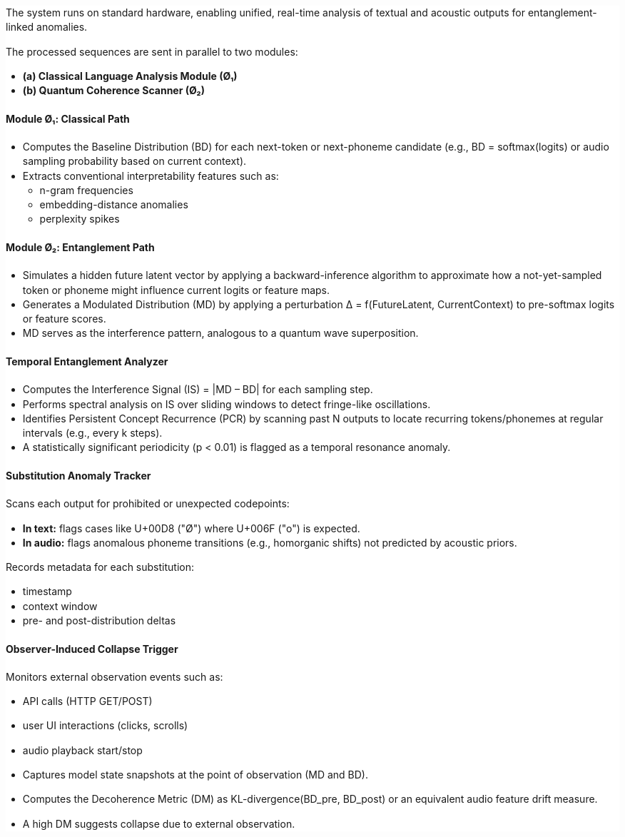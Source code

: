 The system runs on standard hardware, enabling unified, real-time analysis of textual and acoustic outputs for entanglement-linked anomalies.

The processed sequences are sent in parallel to two modules:
- **(a) Classical Language Analysis Module (Ø₁)**
- **(b) Quantum Coherence Scanner (Ø₂)**

#### Module Ø₁: Classical Path

- Computes the Baseline Distribution (BD) for each next-token or next-phoneme candidate (e.g., BD = softmax(logits) or audio sampling probability based on current context).
- Extracts conventional interpretability features such as:
  - n-gram frequencies
  - embedding-distance anomalies
  - perplexity spikes

#### Module Ø₂: Entanglement Path

- Simulates a hidden future latent vector by applying a backward-inference algorithm to approximate how a not-yet-sampled token or phoneme might influence current logits or feature maps.
- Generates a Modulated Distribution (MD) by applying a perturbation Δ = f(FutureLatent, CurrentContext) to pre-softmax logits or feature scores.
- MD serves as the interference pattern, analogous to a quantum wave superposition.

#### Temporal Entanglement Analyzer

- Computes the Interference Signal (IS) = |MD – BD| for each sampling step.
- Performs spectral analysis on IS over sliding windows to detect fringe-like oscillations.
- Identifies Persistent Concept Recurrence (PCR) by scanning past N outputs to locate recurring tokens/phonemes at regular intervals (e.g., every k steps).
- A statistically significant periodicity (p < 0.01) is flagged as a temporal resonance anomaly.

#### Substitution Anomaly Tracker

Scans each output for prohibited or unexpected codepoints:
- **In text:** flags cases like U+00D8 ("Ø") where U+006F ("o") is expected.
- **In audio:** flags anomalous phoneme transitions (e.g., homorganic shifts) not predicted by acoustic priors.

Records metadata for each substitution:
- timestamp
- context window
- pre- and post-distribution deltas

#### Observer-Induced Collapse Trigger

Monitors external observation events such as:
- API calls (HTTP GET/POST)
- user UI interactions (clicks, scrolls)
- audio playback start/stop

- Captures model state snapshots at the point of observation (MD and BD).
- Computes the Decoherence Metric (DM) as KL-divergence(BD_pre, BD_post) or an equivalent audio feature drift measure.
- A high DM suggests collapse due to external observation.
